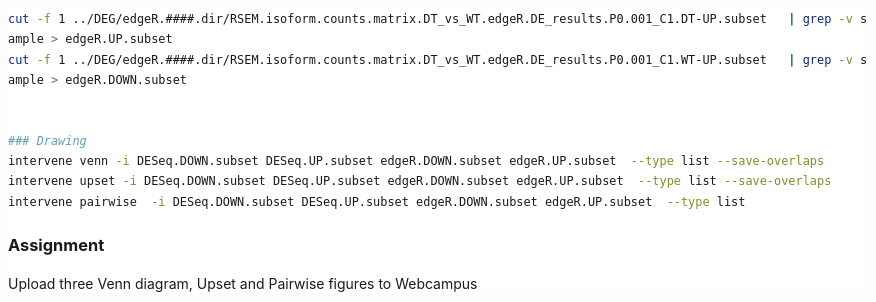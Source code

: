 ```bash
cut -f 1 ../DEG/edgeR.####.dir/RSEM.isoform.counts.matrix.DT_vs_WT.edgeR.DE_results.P0.001_C1.DT-UP.subset   | grep -v sample > edgeR.UP.subset
cut -f 1 ../DEG/edgeR.####.dir/RSEM.isoform.counts.matrix.DT_vs_WT.edgeR.DE_results.P0.001_C1.WT-UP.subset   | grep -v sample > edgeR.DOWN.subset


### Drawing
intervene venn -i DESeq.DOWN.subset DESeq.UP.subset edgeR.DOWN.subset edgeR.UP.subset  --type list --save-overlaps
intervene upset -i DESeq.DOWN.subset DESeq.UP.subset edgeR.DOWN.subset edgeR.UP.subset  --type list --save-overlaps
intervene pairwise  -i DESeq.DOWN.subset DESeq.UP.subset edgeR.DOWN.subset edgeR.UP.subset  --type list
```
### Assignment

Upload three Venn diagram, Upset and Pairwise figures to Webcampus
